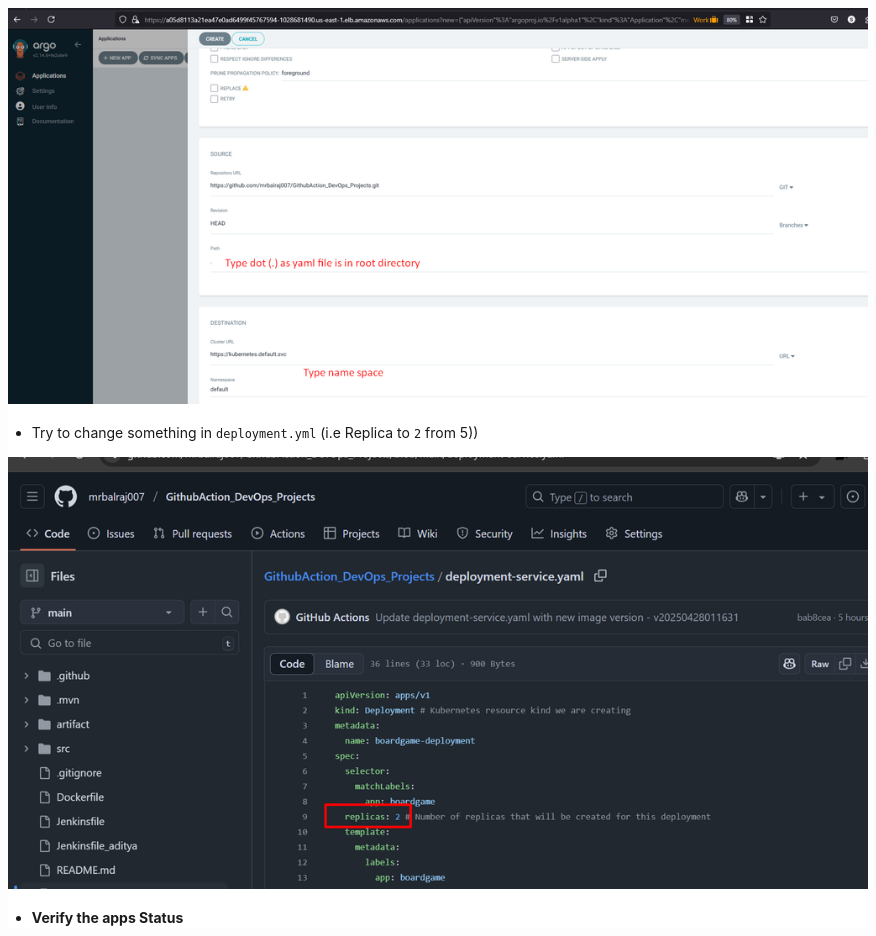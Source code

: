 ![alt text](All_ScreenShot/image-45.png)

- Try to change something in `deployment.yml` (i.e Replica to `2` from 5))

![alt text](All_ScreenShot/image-47.png)

- **Verify the apps Status**